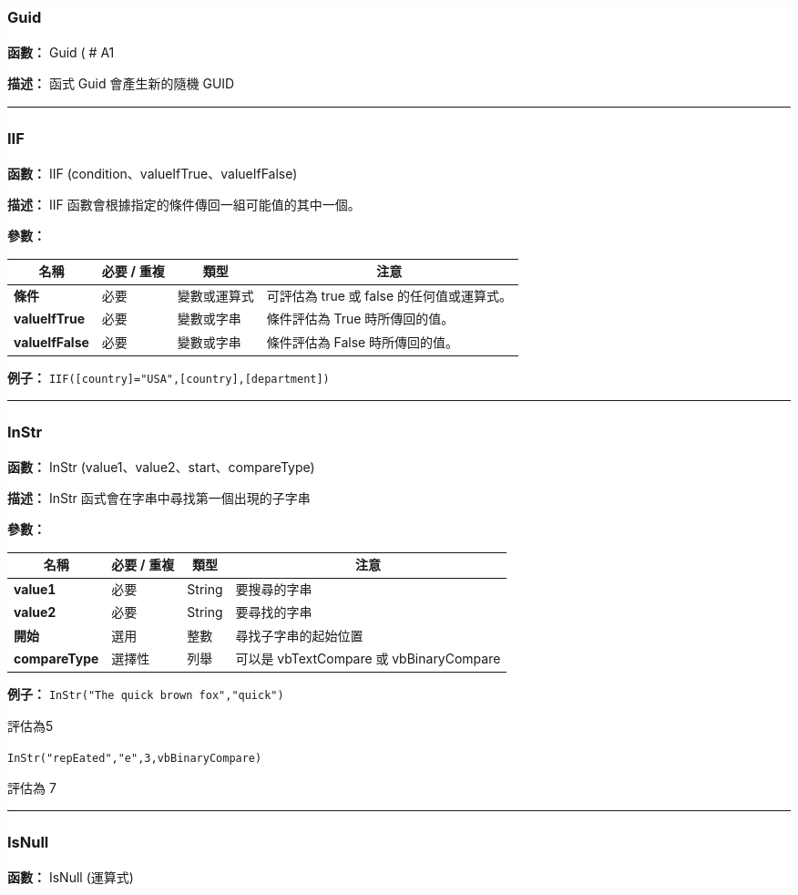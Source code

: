 ### <a name="guid"></a>Guid
**函數：** Guid ( # A1

**描述：** 函式 Guid 會產生新的隨機 GUID

---
### <a name="iif"></a>IIF
**函數：** IIF (condition、valueIfTrue、valueIfFalse) 

**描述：** IIF 函數會根據指定的條件傳回一組可能值的其中一個。

**參數：** 

| 名稱 | 必要 / 重複 | 類型 | 注意 |
| --- | --- | --- | --- |
| **條件** |必要 |變數或運算式 |可評估為 true 或 false 的任何值或運算式。 |
| **valueIfTrue** |必要 |變數或字串 | 條件評估為 True 時所傳回的值。 |
| **valueIfFalse** |必要 |變數或字串 |條件評估為 False 時所傳回的值。|

**例子：**
`IIF([country]="USA",[country],[department])`

---
### <a name="instr"></a>InStr
**函數：** InStr (value1、value2、start、compareType) 

**描述：** InStr 函式會在字串中尋找第一個出現的子字串

**參數：** 

| 名稱 | 必要 / 重複 | 類型 | 注意 |
| --- | --- | --- | --- |
| **value1** |必要 |String |要搜尋的字串 |
| **value2** |必要 |String |要尋找的字串 |
| **開始** |選用 |整數 |尋找子字串的起始位置|
| **compareType** |選擇性 |列舉 |可以是 vbTextCompare 或 vbBinaryCompare |

**例子：**
`InStr("The quick brown fox","quick")`

評估為5

`InStr("repEated","e",3,vbBinaryCompare)`

 評估為 7

---
### <a name="isnull"></a>IsNull
**函數：** IsNull (運算式) 
